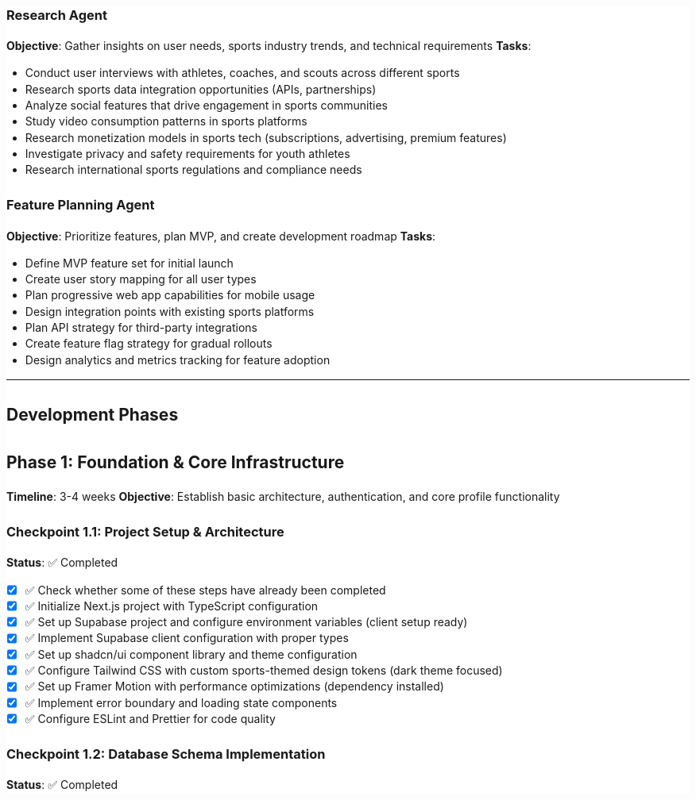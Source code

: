 ### Research Agent

**Objective**: Gather insights on user needs, sports industry trends, and technical requirements
**Tasks**:

- Conduct user interviews with athletes, coaches, and scouts across different sports
- Research sports data integration opportunities (APIs, partnerships)
- Analyze social features that drive engagement in sports communities
- Study video consumption patterns in sports platforms
- Research monetization models in sports tech (subscriptions, advertising, premium features)
- Investigate privacy and safety requirements for youth athletes
- Research international sports regulations and compliance needs

### Feature Planning Agent

**Objective**: Prioritize features, plan MVP, and create development roadmap
**Tasks**:

- Define MVP feature set for initial launch
- Create user story mapping for all user types
- Plan progressive web app capabilities for mobile usage
- Design integration points with existing sports platforms
- Plan API strategy for third-party integrations
- Create feature flag strategy for gradual rollouts
- Design analytics and metrics tracking for feature adoption

---

## Development Phases

## Phase 1: Foundation & Core Infrastructure

**Timeline**: 3-4 weeks
**Objective**: Establish basic architecture, authentication, and core profile functionality

### Checkpoint 1.1: Project Setup & Architecture

**Status**: ✅ Completed

- [x] ✅ Check whether some of these steps have already been completed
- [x] ✅ Initialize Next.js project with TypeScript configuration
- [x] ✅ Set up Supabase project and configure environment variables (client setup ready)
- [x] ✅ Implement Supabase client configuration with proper types
- [x] ✅ Set up shadcn/ui component library and theme configuration
- [x] ✅ Configure Tailwind CSS with custom sports-themed design tokens (dark theme focused)
- [x] ✅ Set up Framer Motion with performance optimizations (dependency installed)
- [x] ✅ Implement error boundary and loading state components
- [x] ✅ Configure ESLint and Prettier for code quality

### Checkpoint 1.2: Database Schema Implementation

**Status**: ✅ Completed
